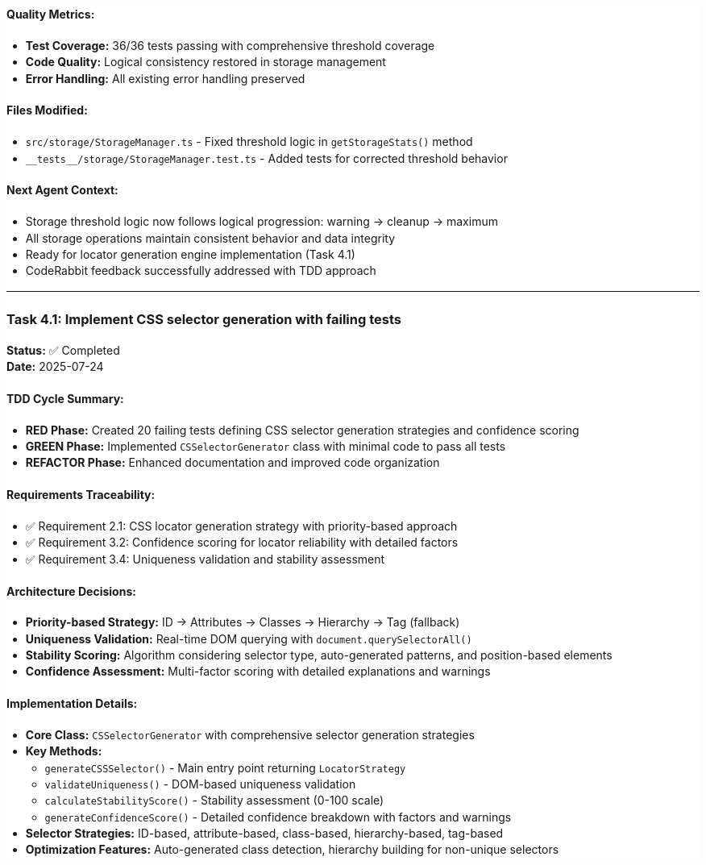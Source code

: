 #### Quality Metrics:
- **Test Coverage:** 36/36 tests passing with comprehensive threshold coverage
- **Code Quality:** Logical consistency restored in storage management
- **Error Handling:** All existing error handling preserved

#### Files Modified:
- `src/storage/StorageManager.ts` - Fixed threshold logic in `getStorageStats()` method
- `__tests__/storage/StorageManager.test.ts` - Added tests for corrected threshold behavior

#### Next Agent Context:
- Storage threshold logic now follows logical progression: warning → cleanup → maximum
- All storage operations maintain consistent behavior and data integrity
- Ready for locator generation engine implementation (Task 4.1)
- CodeRabbit feedback successfully addressed with TDD approach

---

### Task 4.1: Implement CSS selector generation with failing tests
**Status:** ✅ Completed  
**Date:** 2025-07-24

#### TDD Cycle Summary:
- **RED Phase:** Created 20 failing tests defining CSS selector generation strategies and confidence scoring
- **GREEN Phase:** Implemented `CSSelectorGenerator` class with minimal code to pass all tests
- **REFACTOR Phase:** Enhanced documentation and improved code organization

#### Requirements Traceability:
- ✅ Requirement 2.1: CSS locator generation strategy with priority-based approach
- ✅ Requirement 3.2: Confidence scoring for locator reliability with detailed factors
- ✅ Requirement 3.4: Uniqueness validation and stability assessment

#### Architecture Decisions:
- **Priority-based Strategy:** ID → Attributes → Classes → Hierarchy → Tag (fallback)
- **Uniqueness Validation:** Real-time DOM querying with `document.querySelectorAll()`
- **Stability Scoring:** Algorithm considering selector type, auto-generated patterns, and position-based elements
- **Confidence Assessment:** Multi-factor scoring with detailed explanations and warnings

#### Implementation Details:
- **Core Class:** `CSSelectorGenerator` with comprehensive selector generation strategies
- **Key Methods:** 
  - `generateCSSSelector()` - Main entry point returning `LocatorStrategy`
  - `validateUniqueness()` - DOM-based uniqueness validation
  - `calculateStabilityScore()` - Stability assessment (0-100 scale)
  - `generateConfidenceScore()` - Detailed confidence breakdown with factors and warnings
- **Selector Strategies:** ID-based, attribute-based, class-based, hierarchy-based, tag-based
- **Optimization Features:** Auto-generated class detection, hierarchy building for non-unique selectors
